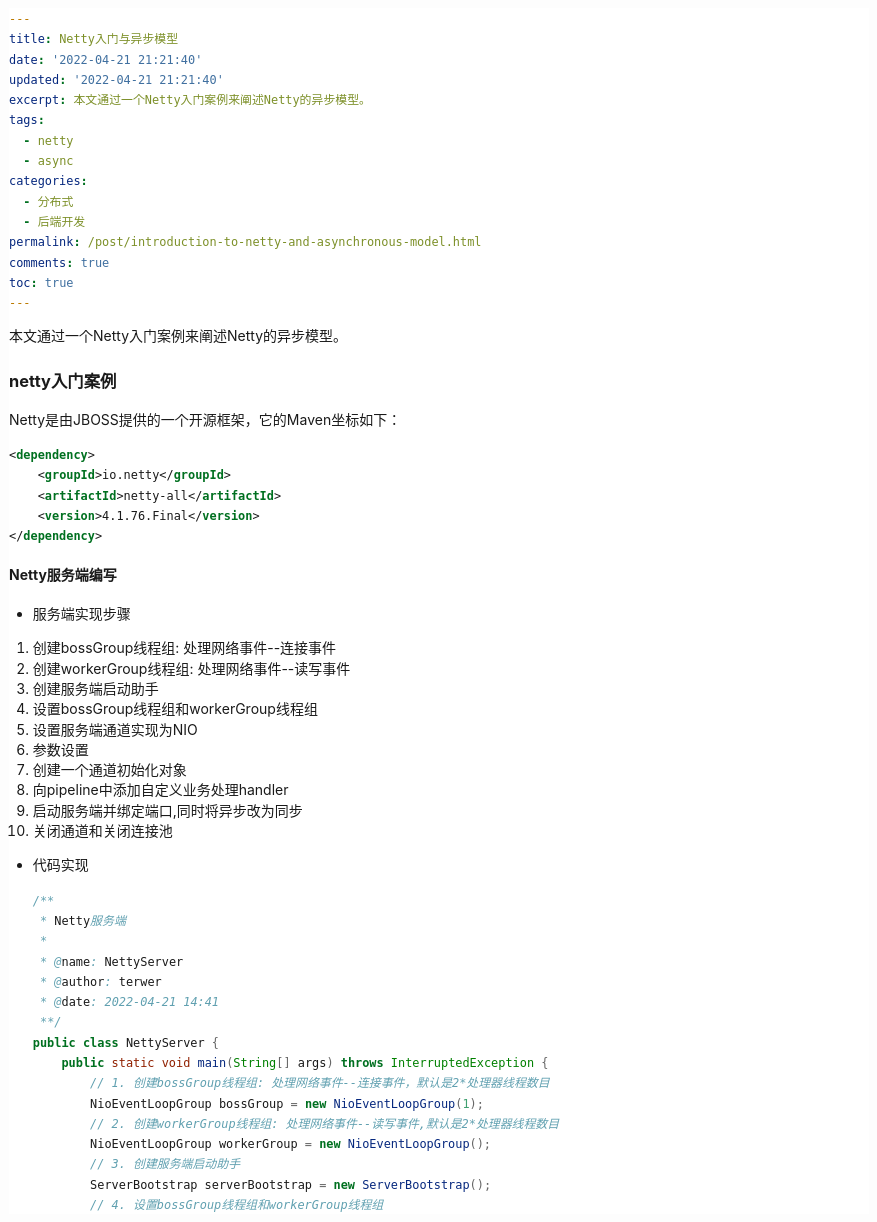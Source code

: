 ```yaml
---
title: Netty入门与异步模型
date: '2022-04-21 21:21:40'
updated: '2022-04-21 21:21:40'
excerpt: 本文通过一个Netty入门案例来阐述Netty的异步模型。
tags:
  - netty
  - async
categories:
  - 分布式
  - 后端开发
permalink: /post/introduction-to-netty-and-asynchronous-model.html
comments: true
toc: true
---
```

本文通过一个Netty入门案例来阐述Netty的异步模型。



### netty入门案例

Netty是由JBOSS提供的一个开源框架，它的Maven坐标如下：

```xml
<dependency>
    <groupId>io.netty</groupId>
    <artifactId>netty-all</artifactId>
    <version>4.1.76.Final</version>
</dependency>
```

#### Netty服务端编写

- 服务端实现步骤

1. 创建bossGroup线程组: 处理网络事件--连接事件
2. 创建workerGroup线程组: 处理网络事件--读写事件 
3. 创建服务端启动助手
4. 设置bossGroup线程组和workerGroup线程组
5. 设置服务端通道实现为NIO
6. 参数设置
7. 创建一个通道初始化对象
8. 向pipeline中添加自定义业务处理handler
9. 启动服务端并绑定端口,同时将异步改为同步
10. 关闭通道和关闭连接池

- 代码实现

  ```java
  /**
   * Netty服务端
   *
   * @name: NettyServer
   * @author: terwer
   * @date: 2022-04-21 14:41
   **/
  public class NettyServer {
      public static void main(String[] args) throws InterruptedException {
          // 1. 创建bossGroup线程组: 处理网络事件--连接事件，默认是2*处理器线程数目
          NioEventLoopGroup bossGroup = new NioEventLoopGroup(1);
          // 2. 创建workerGroup线程组: 处理网络事件--读写事件,默认是2*处理器线程数目
          NioEventLoopGroup workerGroup = new NioEventLoopGroup();
          // 3. 创建服务端启动助手
          ServerBootstrap serverBootstrap = new ServerBootstrap();
          // 4. 设置bossGroup线程组和workerGroup线程组
  ```